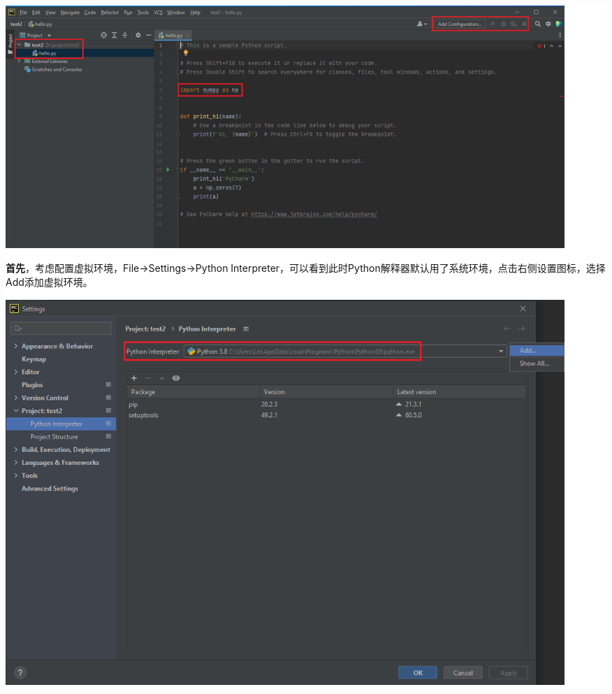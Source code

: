<img src="/img/2022-02-09-pycharm/fig_14.png" width="800"/>

**首先**，考虑配置虚拟环境，File->Settings->Python Interpreter，可以看到此时Python解释器默认用了系统环境，点击右侧设置图标，选择Add添加虚拟环境。

<img src="/img/2022-02-09-pycharm/fig_15.png" width="800"/>
